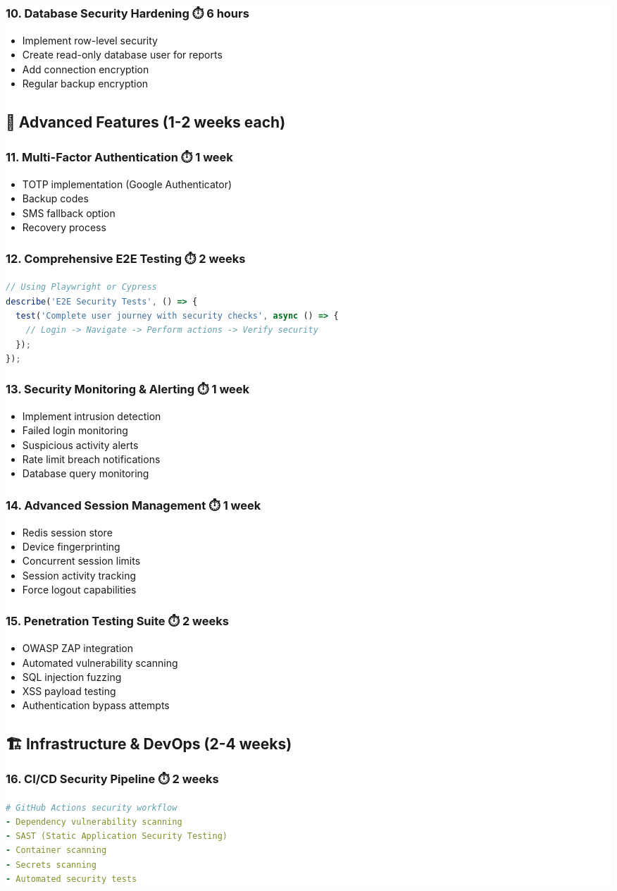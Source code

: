 ### 10. **Database Security Hardening** ⏱️ 6 hours
- Implement row-level security
- Create read-only database user for reports
- Add connection encryption
- Regular backup encryption

## 🚀 Advanced Features (1-2 weeks each)

### 11. **Multi-Factor Authentication** ⏱️ 1 week
- TOTP implementation (Google Authenticator)
- Backup codes
- SMS fallback option
- Recovery process

### 12. **Comprehensive E2E Testing** ⏱️ 2 weeks
```typescript
// Using Playwright or Cypress
describe('E2E Security Tests', () => {
  test('Complete user journey with security checks', async () => {
    // Login -> Navigate -> Perform actions -> Verify security
  });
});
```

### 13. **Security Monitoring & Alerting** ⏱️ 1 week
- Implement intrusion detection
- Failed login monitoring
- Suspicious activity alerts
- Rate limit breach notifications
- Database query monitoring

### 14. **Advanced Session Management** ⏱️ 1 week
- Redis session store
- Device fingerprinting
- Concurrent session limits
- Session activity tracking
- Force logout capabilities

### 15. **Penetration Testing Suite** ⏱️ 2 weeks
- OWASP ZAP integration
- Automated vulnerability scanning
- SQL injection fuzzing
- XSS payload testing
- Authentication bypass attempts

## 🏗️ Infrastructure & DevOps (2-4 weeks)

### 16. **CI/CD Security Pipeline** ⏱️ 2 weeks
```yaml
# GitHub Actions security workflow
- Dependency vulnerability scanning
- SAST (Static Application Security Testing)
- Container scanning
- Secrets scanning
- Automated security tests
```
